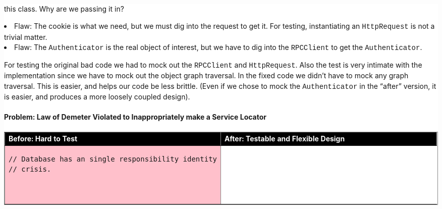 this class. Why are we passing it in?
</li>
<li>
Flaw: The cookie is what we need, but we must dig into the request to
get it. For testing, instantiating an
<span style="font-family: courier new, monospace">HttpRequest</span> is
not a trivial matter.
</li>
<li>
Flaw: The
<span style="font-family: courier new, monospace">Authenticator</span>
is the real object of interest, but we have to dig into the
<span style="font-family: courier new, monospace">RPCClient</span> to
get the
<span style="font-family: courier new, monospace">Authenticator</span>.
</li>
</ul>
<p>
For testing the original bad code we had to mock out the
<span style="font-family: courier new, monospace">RPCClient</span> and
<span style="font-family: courier new, monospace">HttpRequest</span>. Also
the test is very intimate with the implementation since we have to mock
out the object graph traversal. In the fixed code we didn’t have to mock
any graph traversal. This is easier, and helps our code be less brittle.
(Even if we chose to mock the
<span style="font-family: courier new, monospace">Authenticator</span> in
the “after” version, it is easier, and produces a more loosely coupled
design).
</p>
<h4>
Problem: Law of Demeter Violated to Inappropriately make a Service Locator
</h4>
<table
      style="
        border-color: #888888;
        border-width: 1px;
        border-collapse: collapse;
      "
      border="1"
      cellspacing="0"
      bordercolor="#888888">
<tbody>
<tr>
<td style="width: 50%" bgcolor="#000000">
<strong><span style="color: #ffffff">Before: Hard to Test</span></strong>
</td>
<td style="width: 50%" bgcolor="#000000">
<strong><span style="color: #ffffff">After: Testable and Flexible Design</span></strong>
</td>
</tr>
<tr>
<td style="width: 50%" bgcolor="#ffc0cb">
<pre>
// Database has an single responsibility identity
// crisis.
